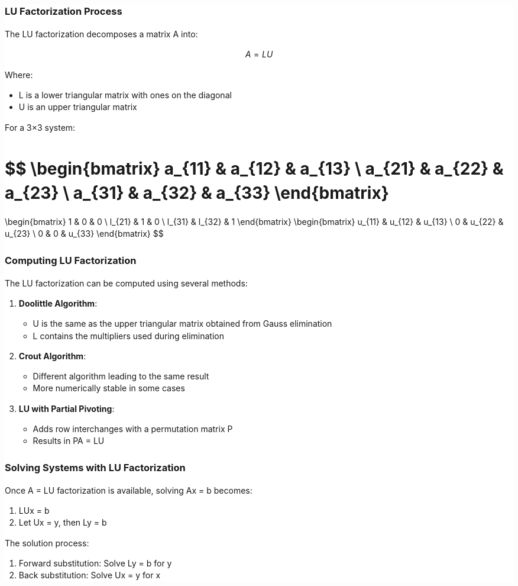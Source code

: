 ### LU Factorization Process

The LU factorization decomposes a matrix A into:

$$A = LU$$

Where:
- L is a lower triangular matrix with ones on the diagonal
- U is an upper triangular matrix

For a 3×3 system:

$$
\begin{bmatrix}
a_{11} & a_{12} & a_{13} \\
a_{21} & a_{22} & a_{23} \\
a_{31} & a_{32} & a_{33}
\end{bmatrix}
=
\begin{bmatrix}
1 & 0 & 0 \\
l_{21} & 1 & 0 \\
l_{31} & l_{32} & 1
\end{bmatrix}
\begin{bmatrix}
u_{11} & u_{12} & u_{13} \\
0 & u_{22} & u_{23} \\
0 & 0 & u_{33}
\end{bmatrix}
$$

### Computing LU Factorization

The LU factorization can be computed using several methods:

1. **Doolittle Algorithm**:
   - U is the same as the upper triangular matrix obtained from Gauss elimination
   - L contains the multipliers used during elimination

2. **Crout Algorithm**:
   - Different algorithm leading to the same result
   - More numerically stable in some cases

3. **LU with Partial Pivoting**:
   - Adds row interchanges with a permutation matrix P
   - Results in PA = LU

### Solving Systems with LU Factorization

Once A = LU factorization is available, solving Ax = b becomes:
1. LUx = b
2. Let Ux = y, then Ly = b

The solution process:
1. Forward substitution: Solve Ly = b for y
2. Back substitution: Solve Ux = y for x
